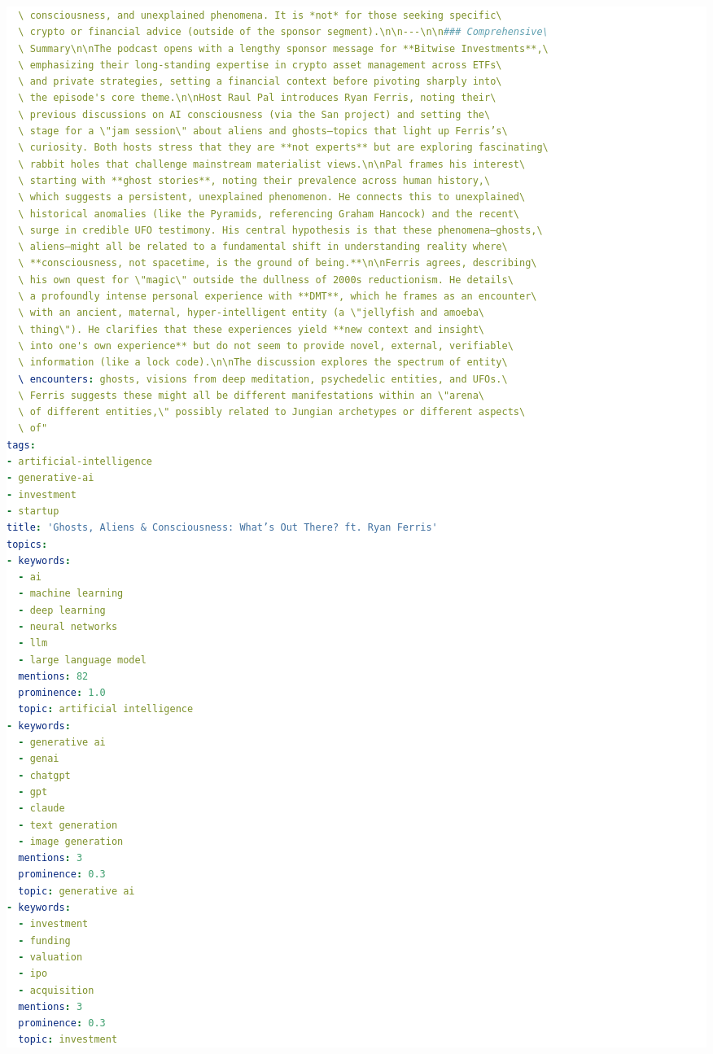 ```yaml
  \ consciousness, and unexplained phenomena. It is *not* for those seeking specific\
  \ crypto or financial advice (outside of the sponsor segment).\n\n---\n\n### Comprehensive\
  \ Summary\n\nThe podcast opens with a lengthy sponsor message for **Bitwise Investments**,\
  \ emphasizing their long-standing expertise in crypto asset management across ETFs\
  \ and private strategies, setting a financial context before pivoting sharply into\
  \ the episode's core theme.\n\nHost Raul Pal introduces Ryan Ferris, noting their\
  \ previous discussions on AI consciousness (via the San project) and setting the\
  \ stage for a \"jam session\" about aliens and ghosts—topics that light up Ferris’s\
  \ curiosity. Both hosts stress that they are **not experts** but are exploring fascinating\
  \ rabbit holes that challenge mainstream materialist views.\n\nPal frames his interest\
  \ starting with **ghost stories**, noting their prevalence across human history,\
  \ which suggests a persistent, unexplained phenomenon. He connects this to unexplained\
  \ historical anomalies (like the Pyramids, referencing Graham Hancock) and the recent\
  \ surge in credible UFO testimony. His central hypothesis is that these phenomena—ghosts,\
  \ aliens—might all be related to a fundamental shift in understanding reality where\
  \ **consciousness, not spacetime, is the ground of being.**\n\nFerris agrees, describing\
  \ his own quest for \"magic\" outside the dullness of 2000s reductionism. He details\
  \ a profoundly intense personal experience with **DMT**, which he frames as an encounter\
  \ with an ancient, maternal, hyper-intelligent entity (a \"jellyfish and amoeba\
  \ thing\"). He clarifies that these experiences yield **new context and insight\
  \ into one's own experience** but do not seem to provide novel, external, verifiable\
  \ information (like a lock code).\n\nThe discussion explores the spectrum of entity\
  \ encounters: ghosts, visions from deep meditation, psychedelic entities, and UFOs.\
  \ Ferris suggests these might all be different manifestations within an \"arena\
  \ of different entities,\" possibly related to Jungian archetypes or different aspects\
  \ of"
tags:
- artificial-intelligence
- generative-ai
- investment
- startup
title: 'Ghosts, Aliens & Consciousness: What’s Out There? ft. Ryan Ferris'
topics:
- keywords:
  - ai
  - machine learning
  - deep learning
  - neural networks
  - llm
  - large language model
  mentions: 82
  prominence: 1.0
  topic: artificial intelligence
- keywords:
  - generative ai
  - genai
  - chatgpt
  - gpt
  - claude
  - text generation
  - image generation
  mentions: 3
  prominence: 0.3
  topic: generative ai
- keywords:
  - investment
  - funding
  - valuation
  - ipo
  - acquisition
  mentions: 3
  prominence: 0.3
  topic: investment
```